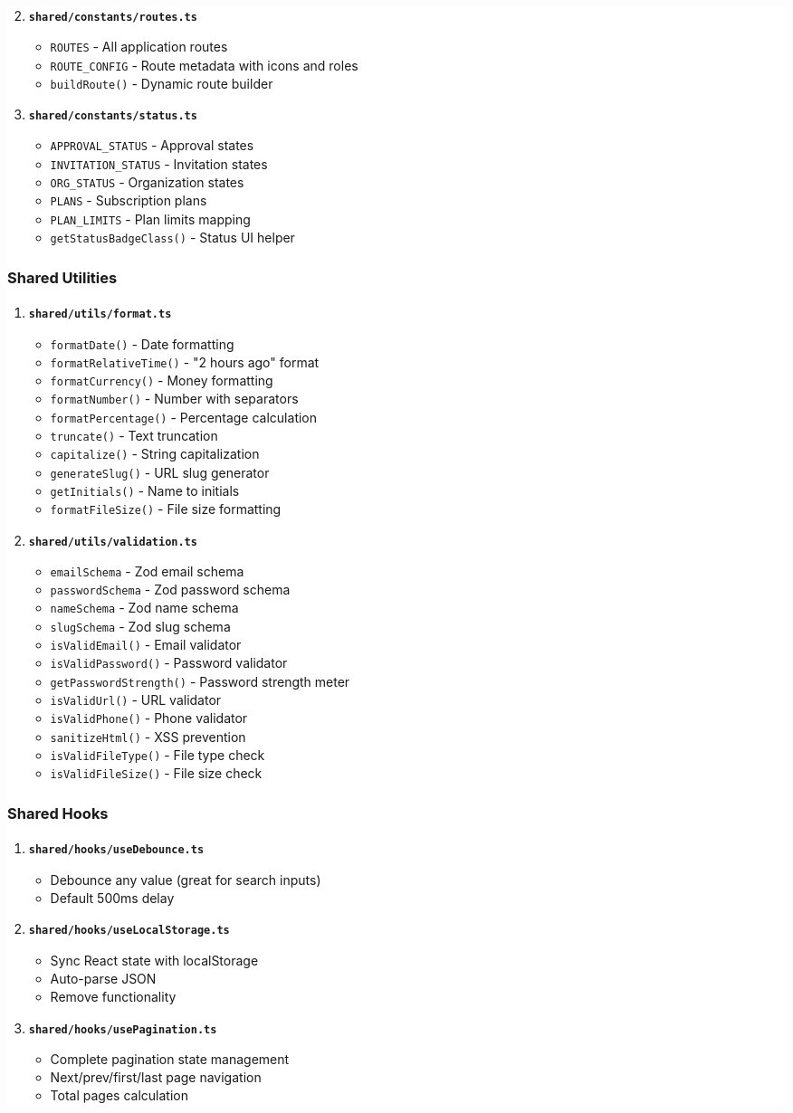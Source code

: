 2. **`shared/constants/routes.ts`**
   - `ROUTES` - All application routes
   - `ROUTE_CONFIG` - Route metadata with icons and roles
   - `buildRoute()` - Dynamic route builder

3. **`shared/constants/status.ts`**
   - `APPROVAL_STATUS` - Approval states
   - `INVITATION_STATUS` - Invitation states
   - `ORG_STATUS` - Organization states
   - `PLANS` - Subscription plans
   - `PLAN_LIMITS` - Plan limits mapping
   - `getStatusBadgeClass()` - Status UI helper

### Shared Utilities

1. **`shared/utils/format.ts`**
   - `formatDate()` - Date formatting
   - `formatRelativeTime()` - "2 hours ago" format
   - `formatCurrency()` - Money formatting
   - `formatNumber()` - Number with separators
   - `formatPercentage()` - Percentage calculation
   - `truncate()` - Text truncation
   - `capitalize()` - String capitalization
   - `generateSlug()` - URL slug generator
   - `getInitials()` - Name to initials
   - `formatFileSize()` - File size formatting

2. **`shared/utils/validation.ts`**
   - `emailSchema` - Zod email schema
   - `passwordSchema` - Zod password schema
   - `nameSchema` - Zod name schema
   - `slugSchema` - Zod slug schema
   - `isValidEmail()` - Email validator
   - `isValidPassword()` - Password validator
   - `getPasswordStrength()` - Password strength meter
   - `isValidUrl()` - URL validator
   - `isValidPhone()` - Phone validator
   - `sanitizeHtml()` - XSS prevention
   - `isValidFileType()` - File type check
   - `isValidFileSize()` - File size check

### Shared Hooks

1. **`shared/hooks/useDebounce.ts`**
   - Debounce any value (great for search inputs)
   - Default 500ms delay

2. **`shared/hooks/useLocalStorage.ts`**
   - Sync React state with localStorage
   - Auto-parse JSON
   - Remove functionality

3. **`shared/hooks/usePagination.ts`**
   - Complete pagination state management
   - Next/prev/first/last page navigation
   - Total pages calculation
